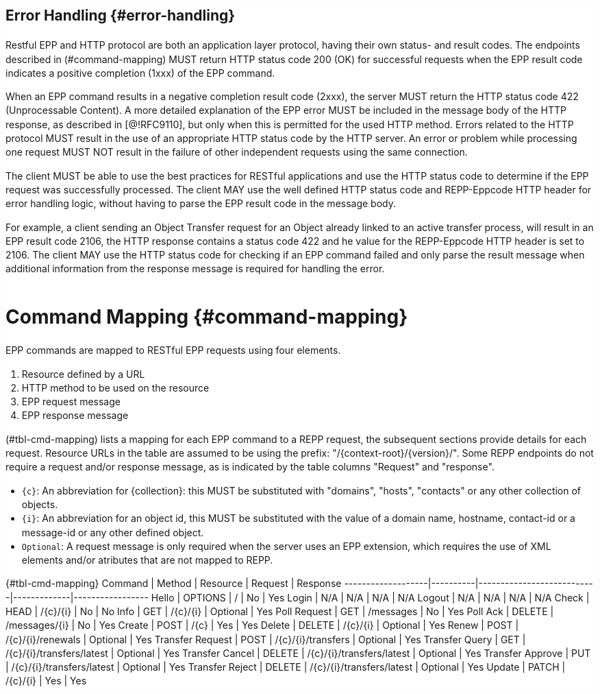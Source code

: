 ## Error Handling {#error-handling}

  
Restful EPP and HTTP protocol are both an application layer protocol, having their own status- and result codes. The endpoints described in (#command-mapping) MUST return HTTP status code 200 (OK) for successful requests when the EPP result code indicates a positive completion (1xxx) of the EPP command.

When an EPP command results in a negative completion result code (2xxx), the server MUST return the HTTP status code 422 (Unprocessable Content). A more detailed explanation of the EPP error MUST be included in the message body of the HTTP response, as described in [@!RFC9110], but only when this is permitted for the used HTTP method. Errors related to the HTTP protocol MUST result in the use of an appropriate HTTP status code by the HTTP server. An error or problem while processing one request MUST NOT result in the failure of other independent requests using the same connection.

The client MUST be able to use the best practices for RESTful applications and use the HTTP status code to determine if the EPP request was successfully processed. The client MAY use the well defined HTTP status code and REPP-Eppcode HTTP header for error handling logic, without having to parse the EPP result code in the message body. 

For example, a client sending an Object Transfer request for an Object already linked to an active transfer process, will result in an EPP result code 2106, the HTTP response contains a status code 422 and he value for the REPP-Eppcode HTTP header is set to 2106. The client MAY use the HTTP status code for checking if an EPP command failed and only parse the result message when additional information from the response message is required for handling the error.

# Command Mapping {#command-mapping}

EPP commands are mapped to RESTful EPP requests using four elements.

1. Resource defined by a URL
2. HTTP method to be used on the resource
3. EPP request message
4. EPP response message

(#tbl-cmd-mapping) lists a mapping for each EPP command to a REPP request, the subsequent sections provide details for each request. Resource URLs in the table are assumed to be using the prefix: "/{context-root}/{version}/". Some REPP endpoints do not require a request and/or response message, as is indicated by the table columns "Request" and "response". 

- `{c}`:  An abbreviation for {collection}: this MUST be substituted with
  "domains", "hosts", "contacts" or any other collection of objects.
- `{i}`:  An abbreviation for an object id, this MUST be substituted with the value of a domain name, hostname, contact-id or a message-id or any other defined object.
- `Optional`: A request message is only required when the server uses an EPP extension, which requires the use of XML elements and/or atributes that are not mapped to REPP.

{#tbl-cmd-mapping}
Command            | Method   | Resource                  | Request     | Response
-------------------|----------|---------------------------|-------------|-----------------
Hello              | OPTIONS  | /                         | No          | Yes
Login              | N/A      | N/A                       | N/A         | N/A
Logout             | N/A      | N/A                       | N/A         | N/A
Check              | HEAD     | /{c}/{i}                  | No          | No
Info               | GET      | /{c}/{i}                  | Optional    | Yes
Poll Request       | GET      | /messages                 | No          | Yes
Poll Ack           | DELETE   | /messages/{i}             | No          | Yes
Create             | POST     | /{c}                      | Yes         | Yes
Delete             | DELETE   | /{c}/{i}                  | Optional    | Yes
Renew              | POST     | /{c}/{i}/renewals         | Optional    | Yes
Transfer Request   | POST     | /{c}/{i}/transfers        | Optional    | Yes
Transfer Query     | GET      | /{c}/{i}/transfers/latest | Optional    | Yes
Transfer Cancel    | DELETE   | /{c}/{i}/transfers/latest | Optional    | Yes
Transfer Approve   | PUT      | /{c}/{i}/transfers/latest | Optional    | Yes
Transfer Reject    | DELETE   | /{c}/{i}/transfers/latest | Optional    | Yes
Update             | PATCH    | /{c}/{i}                  | Yes         | Yes